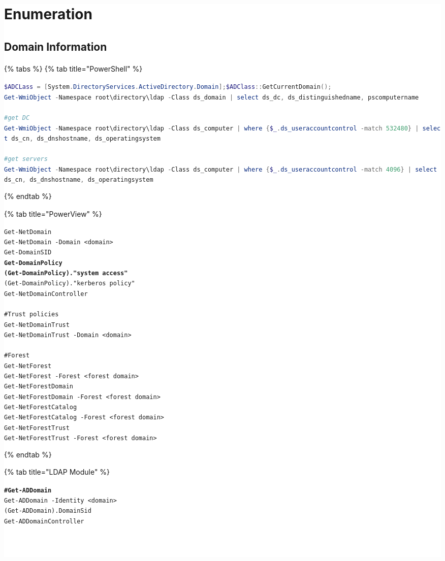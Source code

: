 # Enumeration

## Domain Information

{% tabs %}
{% tab title="PowerShell" %}
```powershell
$ADCLass = [System.DirectoryServices.ActiveDirectory.Domain];$ADClass::GetCurrentDomain();
Get-WmiObject -Namespace root\directory\ldap -Class ds_domain | select ds_dc, ds_distinguishedname, pscomputername

#get DC
Get-WmiObject -Namespace root\directory\ldap -Class ds_computer | where {$_.ds_useraccountcontrol -match 532480} | select ds_cn, ds_dnshostname, ds_operatingsystem

#get servers
Get-WmiObject -Namespace root\directory\ldap -Class ds_computer | where {$_.ds_useraccountcontrol -match 4096} | select ds_cn, ds_dnshostname, ds_operatingsystem
```
{% endtab %}

{% tab title="PowerView" %}
<pre class="language-python"><code class="lang-python">Get-NetDomain
Get-NetDomain -Domain &#x3C;domain>
Get-DomainSID
<strong>Get-DomainPolicy
</strong><strong>(Get-DomainPolicy)."system access"
</strong>(Get-DomainPolicy)."kerberos policy"
Get-NetDomainController

#Trust policies
Get-NetDomainTrust
Get-NetDomainTrust -Domain &#x3C;domain>

#Forest
Get-NetForest
Get-NetForest -Forest &#x3C;forest domain>
Get-NetForestDomain
Get-NetForestDomain -Forest &#x3C;forest domain>
Get-NetForestCatalog
Get-NetForestCatalog -Forest &#x3C;forest domain>
Get-NetForestTrust
Get-NetForestTrust -Forest &#x3C;forest domain>
</code></pre>
{% endtab %}

{% tab title="LDAP Module" %}
<pre class="language-ruby"><code class="lang-ruby"><strong>#Get-ADDomain
</strong>Get-ADDomain -Identity &#x3C;domain>
(Get-ADDomain).DomainSid
Get-ADDomainController
